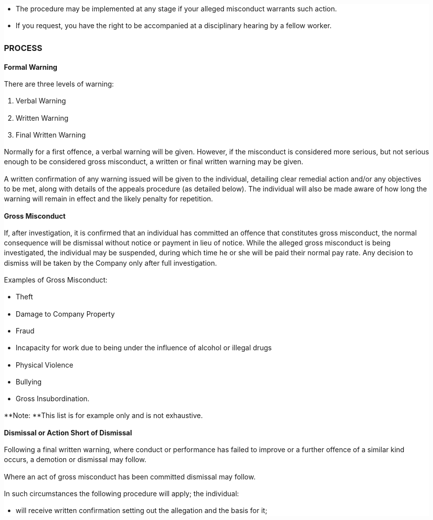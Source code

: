 * The procedure may be implemented at any stage if your alleged misconduct warrants such action.

* If you request, you have the right to be accompanied at a disciplinary hearing by a fellow worker.

### PROCESS

**Formal Warning**

There are three levels of warning:

1. Verbal Warning

2. Written Warning

3. Final Written Warning

Normally for a first offence, a verbal warning will be given.  However, if the misconduct is considered more serious, but not serious enough to be considered gross misconduct, a written or final written warning may be given.

A written confirmation of any warning issued will be given to the individual, detailing clear remedial action and/or any objectives to be met, along with details of the appeals procedure (as detailed below).  The individual will also be made aware of how long the warning will remain in effect and the likely penalty for repetition.

**Gross Misconduct**

If, after investigation, it is confirmed that an individual has committed an offence that constitutes gross misconduct, the normal consequence will be dismissal without notice or payment in lieu of notice.  While the alleged gross misconduct is being investigated, the individual may be suspended, during which time he or she will be paid their normal pay rate.  Any decision to dismiss will be taken by the Company only after full investigation.

Examples of Gross Misconduct:

* Theft

* Damage to  Company Property

* Fraud

* Incapacity for work due to being under the influence of alcohol or illegal drugs

* Physical Violence

* Bullying

* Gross Insubordination. 

**Note:  **This list is for example only and is not exhaustive.

**Dismissal or Action Short of Dismissal**

Following a final written warning, where conduct or performance has failed to improve or a further offence of a similar kind occurs, a demotion or dismissal may follow.

Where an act of gross misconduct has been committed dismissal may follow.

In such circumstances the following procedure will apply; the individual:

* will receive written confirmation setting out the allegation and the basis for it;
